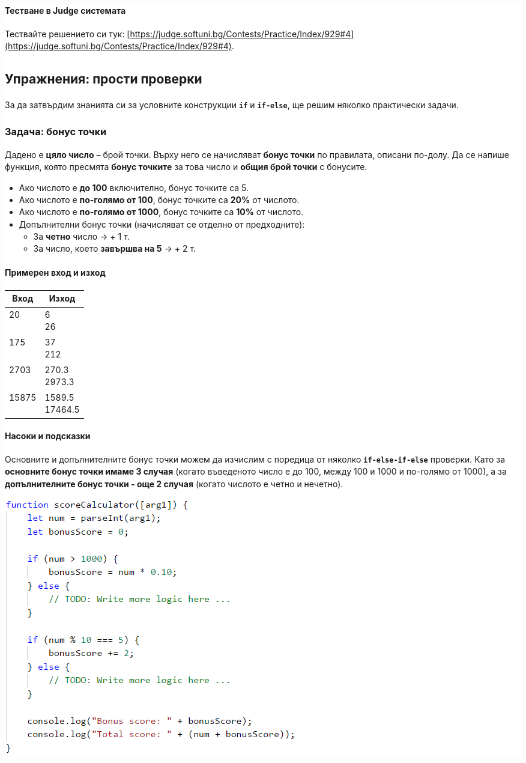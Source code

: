 #### Тестване в Judge системата

Тествайте решението си тук: [https://judge.softuni.bg/Contests/Practice/Index/929#4](https://judge.softuni.bg/Contests/Practice/Index/929#4).


## Упражнения: прости проверки

За да затвърдим знанията си за условните конструкции **`if`** и **`if-else`**, ще решим няколко практически задачи.

### Задача: бонус точки 

Дадено е **цяло число** – брой точки. Върху него се начисляват **бонус точки** по правилата, описани по-долу. Да се напише функция, която пресмята **бонус точките** за това число и **общия брой точки** с бонусите.

- Ако числото е **до 100** включително, бонус точките са 5.
- Ако числото е **по-голямо от 100**, бонус точките са **20%** от числото.
- Ако числото е **по-голямо от 1000**, бонус точките са **10%** от числото.
- Допълнителни бонус точки (начисляват се отделно от предходните):
    * За **четно** число -> + 1 т.
    * За число, което **завършва на 5** -> + 2 т.
 
#### Примерен вход и изход

| Вход | Изход |
| --- | ---- |
| 20 | 6<br>26 |
| 175 | 37<br>212 |
| 2703 | 270.3<br>2973.3 |
| 15875 | 1589.5<br>17464.5 |

#### Насоки и подсказки

Основните и допълнителните бонус точки можем да изчислим с поредица от няколко **`if-else-if-else`** проверки. Като за **основните бонус точки имаме 3 случая** (когато въведеното число е до 100, между 100 и 1000 и по-голямо от 1000), а за **допълнителните бонус точки - още 2 случая** (когато числото е четно и нечетно).

![](assets/chapter-3-1-images/06.Bonus-score-01.png)
